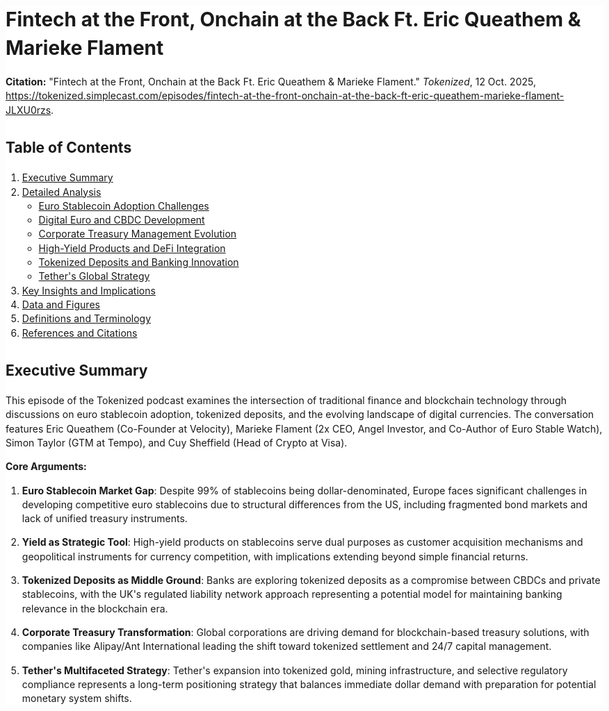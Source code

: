 # Fintech at the Front, Onchain at the Back Ft. Eric Queathem & Marieke Flament

**Citation:** "Fintech at the Front, Onchain at the Back Ft. Eric Queathem & Marieke Flament." *Tokenized*, 12 Oct. 2025, <https://tokenized.simplecast.com/episodes/fintech-at-the-front-onchain-at-the-back-ft-eric-queathem-marieke-flament-JLXU0rzs>.


## Table of Contents

1. [Executive Summary](#executive-summary)
2. [Detailed Analysis](#detailed-analysis)
   - [Euro Stablecoin Adoption Challenges](#euro-stablecoin-adoption-challenges)
   - [Digital Euro and CBDC Development](#digital-euro-and-cbdc-development)
   - [Corporate Treasury Management Evolution](#corporate-treasury-management-evolution)
   - [High-Yield Products and DeFi Integration](#high-yield-products-and-defi-integration)
   - [Tokenized Deposits and Banking Innovation](#tokenized-deposits-and-banking-innovation)
   - [Tether's Global Strategy](#tethers-global-strategy)
3. [Key Insights and Implications](#key-insights-and-implications)
4. [Data and Figures](#data-and-figures)
5. [Definitions and Terminology](#definitions-and-terminology)
6. [References and Citations](#references-and-citations)

## Executive Summary

This episode of the Tokenized podcast examines the intersection of traditional finance and blockchain technology through discussions on euro stablecoin adoption, tokenized deposits, and the evolving landscape of digital currencies. The conversation features Eric Queathem (Co-Founder at Velocity), Marieke Flament (2x CEO, Angel Investor, and Co-Author of Euro Stable Watch), Simon Taylor (GTM at Tempo), and Cuy Sheffield (Head of Crypto at Visa).

**Core Arguments:**

1. **Euro Stablecoin Market Gap**: Despite 99% of stablecoins being dollar-denominated, Europe faces significant challenges in developing competitive euro stablecoins due to structural differences from the US, including fragmented bond markets and lack of unified treasury instruments.

2. **Yield as Strategic Tool**: High-yield products on stablecoins serve dual purposes as customer acquisition mechanisms and geopolitical instruments for currency competition, with implications extending beyond simple financial returns.

3. **Tokenized Deposits as Middle Ground**: Banks are exploring tokenized deposits as a compromise between CBDCs and private stablecoins, with the UK's regulated liability network approach representing a potential model for maintaining banking relevance in the blockchain era.

4. **Corporate Treasury Transformation**: Global corporations are driving demand for blockchain-based treasury solutions, with companies like Alipay/Ant International leading the shift toward tokenized settlement and 24/7 capital management.

5. **Tether's Multifaceted Strategy**: Tether's expansion into tokenized gold, mining infrastructure, and selective regulatory compliance represents a long-term positioning strategy that balances immediate dollar demand with preparation for potential monetary system shifts.
